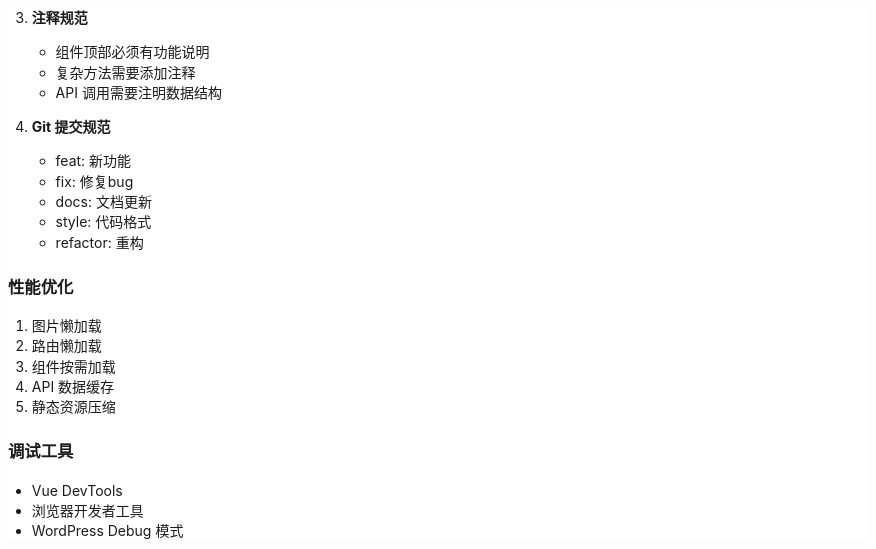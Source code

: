 3. **注释规范**
   - 组件顶部必须有功能说明
   - 复杂方法需要添加注释
   - API 调用需要注明数据结构

4. **Git 提交规范**
   - feat: 新功能
   - fix: 修复bug
   - docs: 文档更新
   - style: 代码格式
   - refactor: 重构

### 性能优化
1. 图片懒加载
2. 路由懒加载
3. 组件按需加载
4. API 数据缓存
5. 静态资源压缩

### 调试工具
- Vue DevTools
- 浏览器开发者工具
- WordPress Debug 模式
